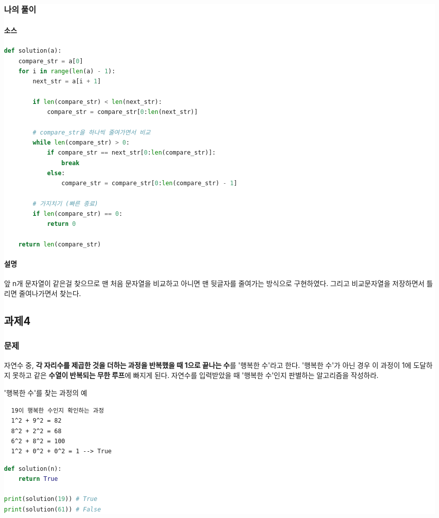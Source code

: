 ### 나의 풀이

#### 소스

```python
def solution(a):
    compare_str = a[0]
    for i in range(len(a) - 1):
        next_str = a[i + 1]

        if len(compare_str) < len(next_str):
            compare_str = compare_str[0:len(next_str)]

        # compare_str을 하나씩 줄여가면서 비교
        while len(compare_str) > 0:
            if compare_str == next_str[0:len(compare_str)]:
                break
            else:
                compare_str = compare_str[0:len(compare_str) - 1]

        # 가지치기 (빠른 종료)
        if len(compare_str) == 0:
            return 0

    return len(compare_str)
```

#### 설명

앞 n개 문자열이 같은걸 찾으므로 맨 처음 문자열을 비교하고 아니면 맨 뒷글자를 줄여가는 방식으로 구현하였다. 그리고 비교문자열을 저장하면서 틀리면 줄여나가면서 찾는다.

## 과제4

### 문제

자연수 중, **각 자리수를 제곱한 것을 더하는 과정을 반복했을 때 1으로 끝나는 수**를 '행복한 수'라고 한다. '행복한 수'가 아닌 경우 이 과정이 1에 도달하지 못하고 같은 **수열이 반복되는 무한 루프**에 빠지게 된다. 자연수를 입력받았을 때 '행복한 수'인지 판별하는 알고리즘을 작성하라.

'행복한 수'를 찾는 과정의 예

```
  19이 행복한 수인지 확인하는 과정
  1^2 + 9^2 = 82
  8^2 + 2^2 = 68
  6^2 + 8^2 = 100
  1^2 + 0^2 + 0^2 = 1 --> True
```

```python
def solution(n):
    return True
 
print(solution(19)) # True
print(solution(61)) # False
```
